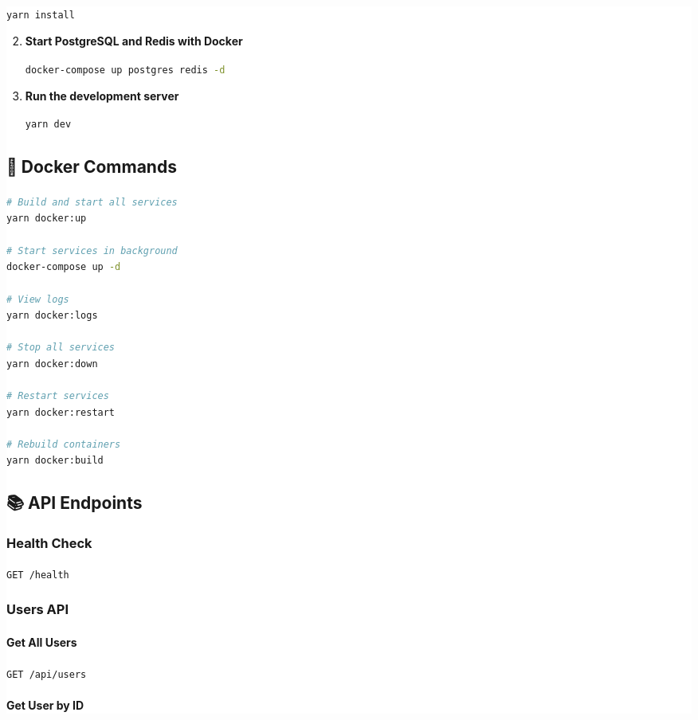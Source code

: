    ```bash
   yarn install
   ```

2. **Start PostgreSQL and Redis with Docker**

   ```bash
   docker-compose up postgres redis -d
   ```

3. **Run the development server**
   ```bash
   yarn dev
   ```

## 🐳 Docker Commands

```bash
# Build and start all services
yarn docker:up

# Start services in background
docker-compose up -d

# View logs
yarn docker:logs

# Stop all services
yarn docker:down

# Restart services
yarn docker:restart

# Rebuild containers
yarn docker:build
```

## 📚 API Endpoints

### Health Check

```http
GET /health
```

### Users API

#### Get All Users

```http
GET /api/users
```

#### Get User by ID
